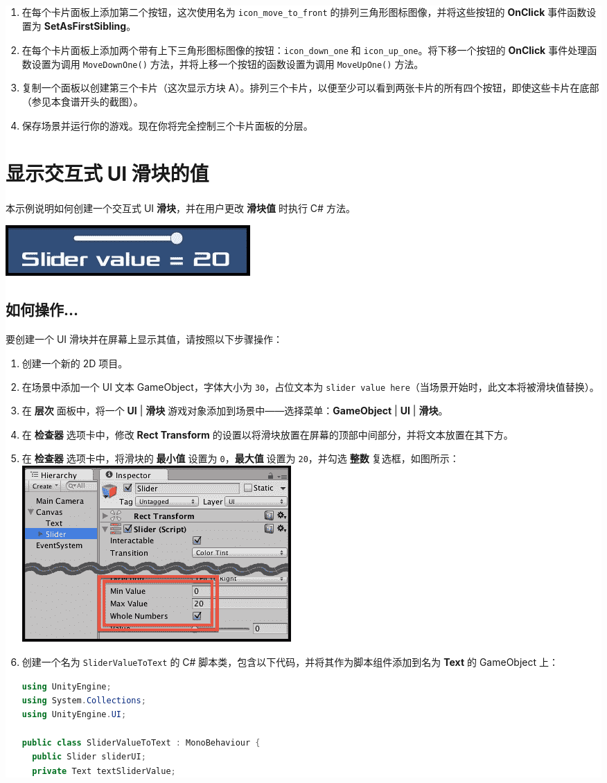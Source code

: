 1.  在每个卡片面板上添加第二个按钮，这次使用名为 `icon_move_to_front` 的排列三角形图标图像，并将这些按钮的 **OnClick** 事件函数设置为 **SetAsFirstSibling**。

1.  在每个卡片面板上添加两个带有上下三角形图标图像的按钮：`icon_down_one` 和 `icon_up_one`。将下移一个按钮的 **OnClick** 事件处理函数设置为调用 `MoveDownOne()` 方法，并将上移一个按钮的函数设置为调用 `MoveUpOne()` 方法。

1.  复制一个面板以创建第三个卡片（这次显示方块 A）。排列三个卡片，以便至少可以看到两张卡片的所有四个按钮，即使这些卡片在底部（参见本食谱开头的截图）。

1.  保存场景并运行你的游戏。现在你将完全控制三个卡片面板的分层。

# 显示交互式 UI 滑块的值

本示例说明如何创建一个交互式 UI **滑块**，并在用户更改 **滑块值** 时执行 C# 方法。

![显示交互式 UI 滑块的值](img/1362OT_01_08.jpg)

## 如何操作...

要创建一个 UI 滑块并在屏幕上显示其值，请按照以下步骤操作：

1.  创建一个新的 2D 项目。

1.  在场景中添加一个 UI 文本 GameObject，字体大小为 `30`，占位文本为 `slider value here`（当场景开始时，此文本将被滑块值替换）。

1.  在 **层次** 面板中，将一个 **UI** | **滑块** 游戏对象添加到场景中——选择菜单：**GameObject** | **UI** | **滑块**。

1.  在 **检查器** 选项卡中，修改 **Rect Transform** 的设置以将滑块放置在屏幕的顶部中间部分，并将文本放置在其下方。

1.  在 **检查器** 选项卡中，将滑块的 **最小值** 设置为 `0`，**最大值** 设置为 `20`，并勾选 **整数** 复选框，如图所示：![如何操作...](img/1362OT_01_09.jpg)

1.  创建一个名为 `SliderValueToText` 的 C# 脚本类，包含以下代码，并将其作为脚本组件添加到名为 **Text** 的 GameObject 上：

    ```cs
    using UnityEngine;
    using System.Collections;
    using UnityEngine.UI;

    public class SliderValueToText : MonoBehaviour {
      public Slider sliderUI;
      private Text textSliderValue;

